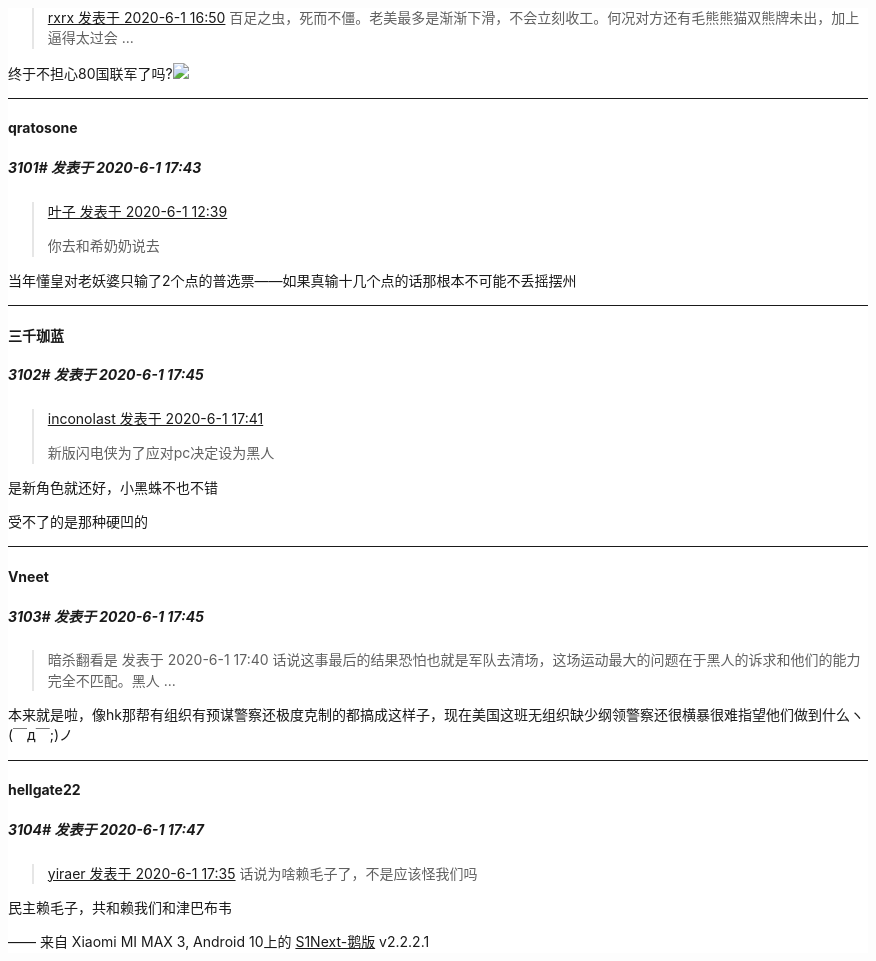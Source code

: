 
<blockquote><a href="httphttps://bbs.saraba1st.com/2b/forum.php?mod=redirect&amp;goto=findpost&amp;pid=47638947&amp;ptid=1937970" target="_blank">rxrx 发表于 2020-6-1 16:50</a>
百足之虫，死而不僵。老美最多是渐渐下滑，不会立刻收工。何况对方还有毛熊熊猫双熊牌未出，加上逼得太过会 ...</blockquote>
终于不担心80国联军了吗?<img src="https://static.saraba1st.com/image/smiley/face2017/067.png" referrerpolicy="no-referrer">


-----

####  qratosone  
##### 3101#       发表于 2020-6-1 17:43


<blockquote><a href="httphttps://bbs.saraba1st.com/2b/forum.php?mod=redirect&amp;goto=findpost&amp;pid=47636152&amp;ptid=1937970" target="_blank">叶子 发表于 2020-6-1 12:39</a>

你去和希奶奶说去</blockquote>
当年懂皇对老妖婆只输了2个点的普选票——如果真输十几个点的话那根本不可能不丢摇摆州


-----

####  三千珈蓝  
##### 3102#       发表于 2020-6-1 17:45


<blockquote><a href="httphttps://bbs.saraba1st.com/2b/forum.php?mod=redirect&amp;goto=findpost&amp;pid=47639562&amp;ptid=1937970" target="_blank">inconolast 发表于 2020-6-1 17:41</a>

新版闪电侠为了应对pc决定设为黑人</blockquote>
是新角色就还好，小黑蛛不也不错

受不了的是那种硬凹的


-----

####  Vneet  
##### 3103#       发表于 2020-6-1 17:45


<blockquote>暗杀翻看是 发表于 2020-6-1 17:40
话说这事最后的结果恐怕也就是军队去清场，这场运动最大的问题在于黑人的诉求和他们的能力完全不匹配。黑人 ...</blockquote>
本来就是啦，像hk那帮有组织有预谋警察还极度克制的都搞成这样子，现在美国这班无组织缺少纲领警察还很横暴很难指望他们做到什么ヽ(￣д￣;)ノ


-----

####  hellgate22  
##### 3104#       发表于 2020-6-1 17:47


<blockquote><a href="httphttps://bbs.saraba1st.com/2b/forum.php?mod=redirect&amp;goto=findpost&amp;pid=47639488&amp;ptid=1937970" target="_blank">yiraer 发表于 2020-6-1 17:35</a>
话说为啥赖毛子了，不是应该怪我们吗</blockquote>
民主赖毛子，共和赖我们和津巴布韦

—— 来自 Xiaomi MI MAX 3, Android 10上的 [S1Next-鹅版](https://github.com/ykrank/S1-Next/releases) v2.2.2.1
